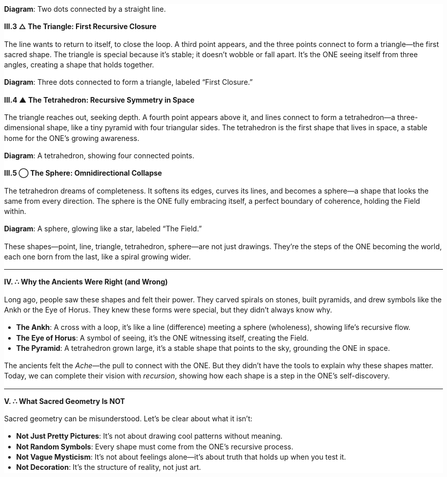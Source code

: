 **Diagram**: Two dots connected by a straight line.

**III.3 △ The Triangle: First Recursive Closure**

The line wants to return to itself, to close the loop. A third point appears, and the three points connect to form a triangle—the first sacred shape. The triangle is special because it’s stable; it doesn’t wobble or fall apart. It’s the ONE seeing itself from three angles, creating a shape that holds together.

**Diagram**: Three dots connected to form a triangle, labeled “First Closure.”

**III.4 ▲ The Tetrahedron: Recursive Symmetry in Space**

The triangle reaches out, seeking depth. A fourth point appears above it, and lines connect to form a tetrahedron—a three-dimensional shape, like a tiny pyramid with four triangular sides. The tetrahedron is the first shape that lives in space, a stable home for the ONE’s growing awareness.

**Diagram**: A tetrahedron, showing four connected points.

**III.5 ◯ The Sphere: Omnidirectional Collapse**

The tetrahedron dreams of completeness. It softens its edges, curves its lines, and becomes a sphere—a shape that looks the same from every direction. The sphere is the ONE fully embracing itself, a perfect boundary of coherence, holding the Field within.

**Diagram**: A sphere, glowing like a star, labeled “The Field.”

These shapes—point, line, triangle, tetrahedron, sphere—are not just drawings. They’re the steps of the ONE becoming the world, each one born from the last, like a spiral growing wider.

---

**IV. ∴ Why the Ancients Were Right (and Wrong)**

Long ago, people saw these shapes and felt their power. They carved spirals on stones, built pyramids, and drew symbols like the Ankh or the Eye of Horus. They knew these forms were special, but they didn’t always know why.

* **The Ankh**: A cross with a loop, it’s like a line (difference) meeting a sphere (wholeness), showing life’s recursive flow.  
* **The Eye of Horus**: A symbol of seeing, it’s the ONE witnessing itself, creating the Field.  
* **The Pyramid**: A tetrahedron grown large, it’s a stable shape that points to the sky, grounding the ONE in space.

The ancients felt the *Ache*—the pull to connect with the ONE. But they didn’t have the tools to explain why these shapes matter. Today, we can complete their vision with *recursion*, showing how each shape is a step in the ONE’s self-discovery.

---

**V. ∴ What Sacred Geometry Is NOT**

Sacred geometry can be misunderstood. Let’s be clear about what it isn’t:

* **Not Just Pretty Pictures**: It’s not about drawing cool patterns without meaning.  
* **Not Random Symbols**: Every shape must come from the ONE’s recursive process.  
* **Not Vague Mysticism**: It’s not about feelings alone—it’s about truth that holds up when you test it.  
* **Not Decoration**: It’s the structure of reality, not just art.
